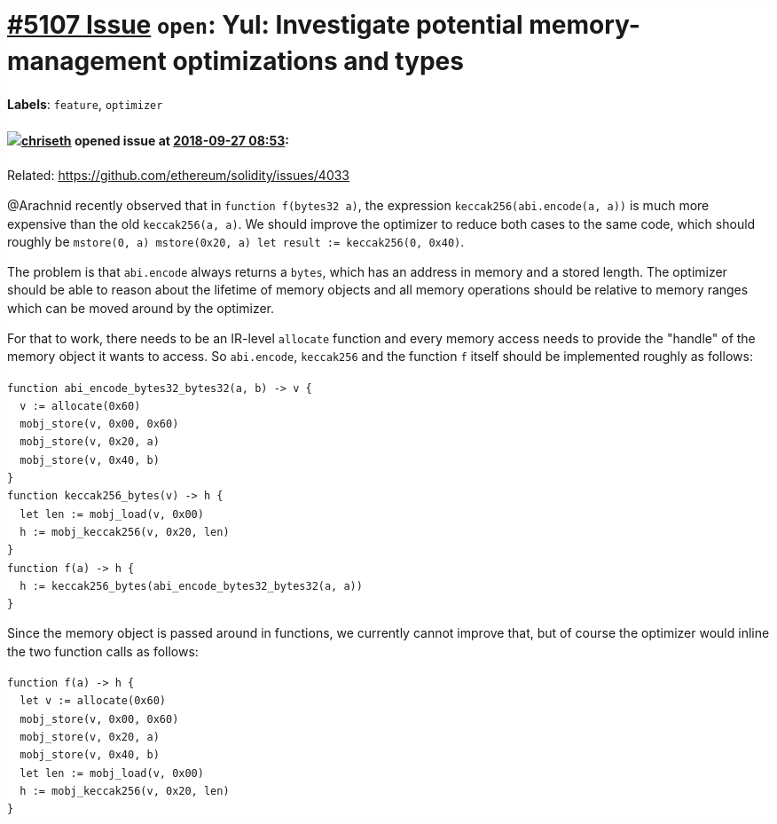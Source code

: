# [\#5107 Issue](https://github.com/ethereum/solidity/issues/5107) `open`: Yul: Investigate potential memory-management optimizations and types
**Labels**: `feature`, `optimizer`


#### <img src="https://avatars.githubusercontent.com/u/9073706?v=4" width="50">[chriseth](https://github.com/chriseth) opened issue at [2018-09-27 08:53](https://github.com/ethereum/solidity/issues/5107):

Related: https://github.com/ethereum/solidity/issues/4033

@Arachnid recently observed that in `function f(bytes32 a)`, the expression `keccak256(abi.encode(a, a))` is much more expensive than the old `keccak256(a, a)`. We should improve the optimizer to reduce both cases to the same code, which should roughly be `mstore(0, a) mstore(0x20, a) let result := keccak256(0, 0x40)`.

The problem is that `abi.encode` always returns a `bytes`, which has an address in memory and a stored length.  The optimizer should be able to reason about the lifetime of memory objects and all memory operations should be relative to memory ranges which can be moved around by the optimizer.

For that to work, there needs to be an IR-level `allocate` function and every memory access needs to provide the "handle" of the memory object it wants to access. So `abi.encode`, `keccak256` and the function `f` itself should be implemented roughly as follows:

```
function abi_encode_bytes32_bytes32(a, b) -> v {
  v := allocate(0x60)
  mobj_store(v, 0x00, 0x60)
  mobj_store(v, 0x20, a)
  mobj_store(v, 0x40, b)
}
function keccak256_bytes(v) -> h {
  let len := mobj_load(v, 0x00)
  h := mobj_keccak256(v, 0x20, len)
}
function f(a) -> h {
  h := keccak256_bytes(abi_encode_bytes32_bytes32(a, a))
}
```

Since the memory object is passed around in functions, we currently cannot improve that, but of course the optimizer would inline the two function calls as follows:
```
function f(a) -> h {
  let v := allocate(0x60)
  mobj_store(v, 0x00, 0x60)
  mobj_store(v, 0x20, a)
  mobj_store(v, 0x40, b)
  let len := mobj_load(v, 0x00)
  h := mobj_keccak256(v, 0x20, len)
}
```
